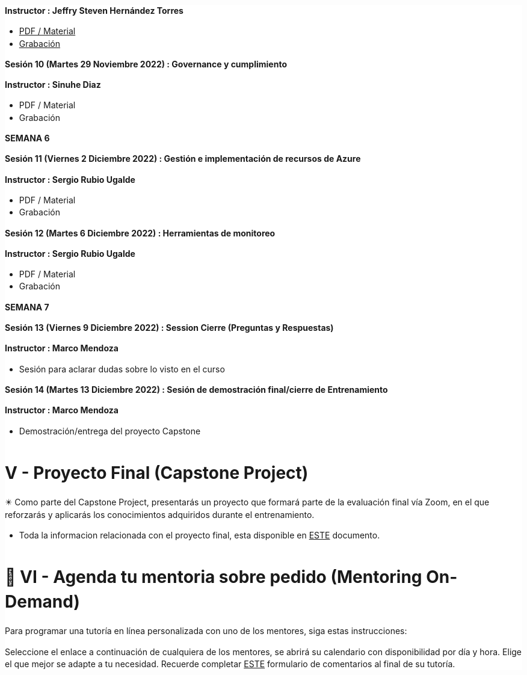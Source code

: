 **Instructor : Jeffry Steven Hernández Torres**

- [PDF / Material](https://github.com/wizelineacademy/GEPP-IntroToAzure-2022/blob/main/Sesiones/Sesion%209%20:%20Manejo%20de%20Costos.md)
- [Grabación](https://youtu.be/UQnrYavmRBw)

**Sesión 10 (Martes 29 Noviembre 2022) : Governance y cumplimiento**

**Instructor : Sinuhe Diaz**

- PDF / Material
- Grabación

**SEMANA 6**

**Sesión 11 (Viernes 2 Diciembre 2022) : Gestión e implementación de recursos de Azure**

**Instructor : Sergio Rubio Ugalde**

- PDF / Material
- Grabación

**Sesión 12 (Martes 6 Diciembre 2022) : Herramientas de monitoreo**

**Instructor : Sergio Rubio Ugalde**

- PDF / Material
- Grabación

**SEMANA 7**

**Sesión 13 (Viernes 9 Diciembre 2022) : Session Cierre (Preguntas y Respuestas)**

**Instructor : Marco Mendoza**

- Sesión para aclarar dudas sobre lo visto en el curso

**Sesión 14 (Martes 13 Diciembre 2022) : Sesión de demostración final/cierre de Entrenamiento**

**Instructor : Marco Mendoza**

- Demostración/entrega del proyecto Capstone

# V - Proyecto Final (Capstone Project)

✴️ Como parte del Capstone Project, presentarás un proyecto que formará parte de la evaluación final vía Zoom, en el que reforzarás y aplicarás los conocimientos adquiridos durante el entrenamiento. 

* Toda la informacion relacionada con el proyecto final, esta disponible en [ESTE](https://github.com/wizelineacademy/GEPP-IntroToAzure-2022/files/9963359/Intro.to.Azure.-.Capstone.Project.pdf) documento.

# 📆 VI - Agenda tu mentoria sobre pedido (Mentoring On-Demand)

Para programar una tutoría en línea personalizada con uno de los mentores, siga estas instrucciones:

Seleccione el enlace a continuación de cualquiera de los mentores, se abrirá su calendario con disponibilidad por día y hora. Elige el que mejor se adapte a tu necesidad. Recuerde completar [ESTE](https://docs.google.com/forms/d/e/1FAIpQLSeBKXLShaxus95XC7G4D088ngnL96v1bgbrnlyP87vh4K0WCQ/viewform) formulario de comentarios al final de su tutoría.
